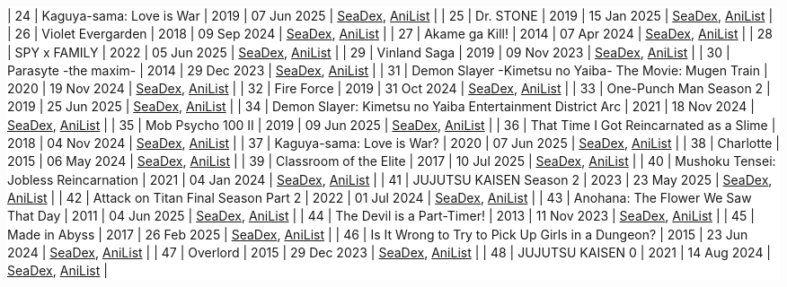 | 24  | Kaguya-sama: Love is War                                                                                              | 2019 | 07 Jun 2025 | [SeaDex](https://releases.moe/101921/), [AniList](https://anilist.co/anime/101921) |
| 25  | Dr. STONE                                                                                                             | 2019 | 15 Jan 2025 | [SeaDex](https://releases.moe/105333/), [AniList](https://anilist.co/anime/105333) |
| 26  | Violet Evergarden                                                                                                     | 2018 | 09 Sep 2024 | [SeaDex](https://releases.moe/21827/), [AniList](https://anilist.co/anime/21827)   |
| 27  | Akame ga Kill!                                                                                                        | 2014 | 07 Apr 2024 | [SeaDex](https://releases.moe/20613/), [AniList](https://anilist.co/anime/20613)   |
| 28  | SPY x FAMILY                                                                                                          | 2022 | 05 Jun 2025 | [SeaDex](https://releases.moe/140960/), [AniList](https://anilist.co/anime/140960) |
| 29  | Vinland Saga                                                                                                          | 2019 | 09 Nov 2023 | [SeaDex](https://releases.moe/101348/), [AniList](https://anilist.co/anime/101348) |
| 30  | Parasyte -the maxim-                                                                                                  | 2014 | 29 Dec 2023 | [SeaDex](https://releases.moe/20623/), [AniList](https://anilist.co/anime/20623)   |
| 31  | Demon Slayer -Kimetsu no Yaiba- The Movie: Mugen Train                                                                | 2020 | 19 Nov 2024 | [SeaDex](https://releases.moe/112151/), [AniList](https://anilist.co/anime/112151) |
| 32  | Fire Force                                                                                                            | 2019 | 31 Oct 2024 | [SeaDex](https://releases.moe/105310/), [AniList](https://anilist.co/anime/105310) |
| 33  | One-Punch Man Season 2                                                                                                | 2019 | 25 Jun 2025 | [SeaDex](https://releases.moe/97668/), [AniList](https://anilist.co/anime/97668)   |
| 34  | Demon Slayer: Kimetsu no Yaiba Entertainment District Arc                                                             | 2021 | 18 Nov 2024 | [SeaDex](https://releases.moe/142329/), [AniList](https://anilist.co/anime/142329) |
| 35  | Mob Psycho 100 II                                                                                                     | 2019 | 09 Jun 2025 | [SeaDex](https://releases.moe/101338/), [AniList](https://anilist.co/anime/101338) |
| 36  | That Time I Got Reincarnated as a Slime                                                                               | 2018 | 04 Nov 2024 | [SeaDex](https://releases.moe/101280/), [AniList](https://anilist.co/anime/101280) |
| 37  | Kaguya-sama: Love is War?                                                                                             | 2020 | 07 Jun 2025 | [SeaDex](https://releases.moe/112641/), [AniList](https://anilist.co/anime/112641) |
| 38  | Charlotte                                                                                                             | 2015 | 06 May 2024 | [SeaDex](https://releases.moe/20997/), [AniList](https://anilist.co/anime/20997)   |
| 39  | Classroom of the Elite                                                                                                | 2017 | 10 Jul 2025 | [SeaDex](https://releases.moe/98659/), [AniList](https://anilist.co/anime/98659)   |
| 40  | Mushoku Tensei: Jobless Reincarnation                                                                                 | 2021 | 04 Jan 2024 | [SeaDex](https://releases.moe/108465/), [AniList](https://anilist.co/anime/108465) |
| 41  | JUJUTSU KAISEN Season 2                                                                                               | 2023 | 23 May 2025 | [SeaDex](https://releases.moe/145064/), [AniList](https://anilist.co/anime/145064) |
| 42  | Attack on Titan Final Season Part 2                                                                                   | 2022 | 01 Jul 2024 | [SeaDex](https://releases.moe/131681/), [AniList](https://anilist.co/anime/131681) |
| 43  | Anohana: The Flower We Saw That Day                                                                                   | 2011 | 04 Jun 2025 | [SeaDex](https://releases.moe/9989/), [AniList](https://anilist.co/anime/9989)     |
| 44  | The Devil is a Part-Timer!                                                                                            | 2013 | 11 Nov 2023 | [SeaDex](https://releases.moe/15809/), [AniList](https://anilist.co/anime/15809)   |
| 45  | Made in Abyss                                                                                                         | 2017 | 26 Feb 2025 | [SeaDex](https://releases.moe/97986/), [AniList](https://anilist.co/anime/97986)   |
| 46  | Is It Wrong to Try to Pick Up Girls in a Dungeon?                                                                     | 2015 | 23 Jun 2024 | [SeaDex](https://releases.moe/20920/), [AniList](https://anilist.co/anime/20920)   |
| 47  | Overlord                                                                                                              | 2015 | 29 Dec 2023 | [SeaDex](https://releases.moe/20832/), [AniList](https://anilist.co/anime/20832)   |
| 48  | JUJUTSU KAISEN 0                                                                                                      | 2021 | 14 Aug 2024 | [SeaDex](https://releases.moe/131573/), [AniList](https://anilist.co/anime/131573) |
